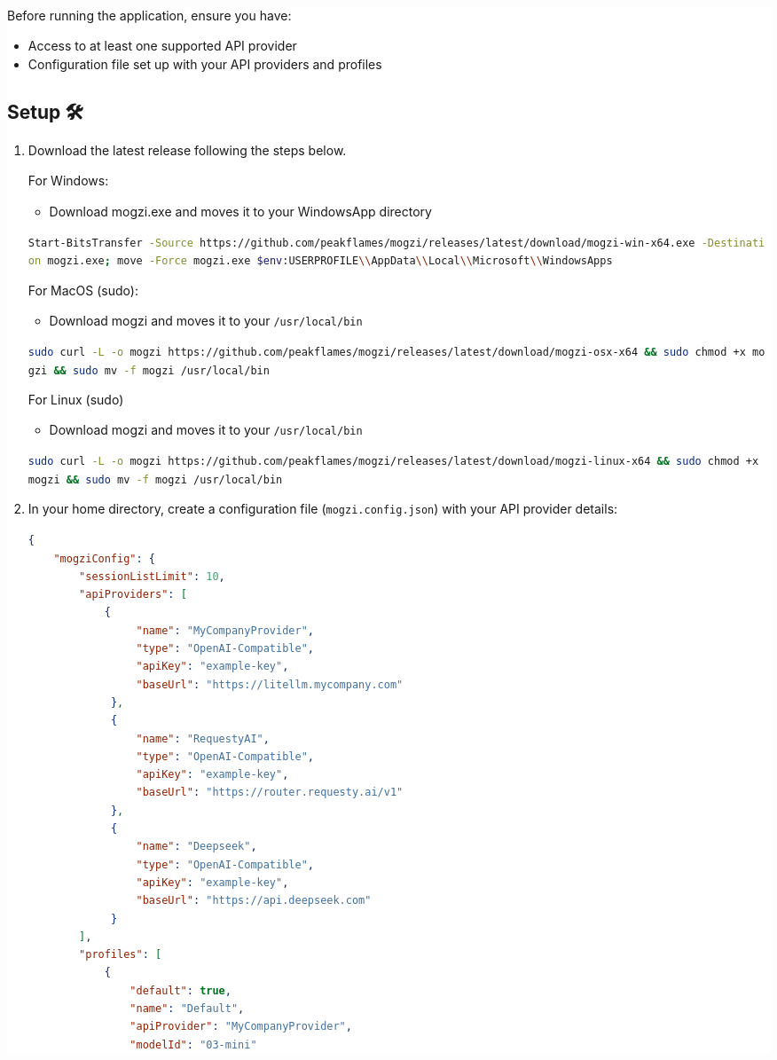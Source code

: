 Before running the application, ensure you have:

- Access to at least one supported API provider
- Configuration file set up with your API providers and profiles

## Setup 🛠️

1. Download the latest release following the steps below.

   For Windows:

   - Download mogzi.exe and moves it to your WindowsApp directory
   ```sh
   Start-BitsTransfer -Source https://github.com/peakflames/mogzi/releases/latest/download/mogzi-win-x64.exe -Destination mogzi.exe; move -Force mogzi.exe $env:USERPROFILE\\AppData\\Local\\Microsoft\\WindowsApps
   ```

    For MacOS (sudo):

    - Download mogzi and moves it to your `/usr/local/bin`
  
    ```sh
    sudo curl -L -o mogzi https://github.com/peakflames/mogzi/releases/latest/download/mogzi-osx-x64 && sudo chmod +x mogzi && sudo mv -f mogzi /usr/local/bin
    ```

    For Linux (sudo)

    - Download mogzi and moves it to your `/usr/local/bin`

    ```sh
    sudo curl -L -o mogzi https://github.com/peakflames/mogzi/releases/latest/download/mogzi-linux-x64 && sudo chmod +x mogzi && sudo mv -f mogzi /usr/local/bin
    ```

2. In your home directory, create a configuration file (`mogzi.config.json`) with your API provider details:

   ```json
   {
       "mogziConfig": {
           "sessionListLimit": 10,
           "apiProviders": [
               {
                    "name": "MyCompanyProvider",
                    "type": "OpenAI-Compatible",
                    "apiKey": "example-key",
                    "baseUrl": "https://litellm.mycompany.com"
                },
                {
                    "name": "RequestyAI",
                    "type": "OpenAI-Compatible",
                    "apiKey": "example-key",
                    "baseUrl": "https://router.requesty.ai/v1"
                },
                {
                    "name": "Deepseek",
                    "type": "OpenAI-Compatible",
                    "apiKey": "example-key",
                    "baseUrl": "https://api.deepseek.com"
                }
           ],
           "profiles": [
               {
                   "default": true,
                   "name": "Default",
                   "apiProvider": "MyCompanyProvider",
                   "modelId": "03-mini"
   ```